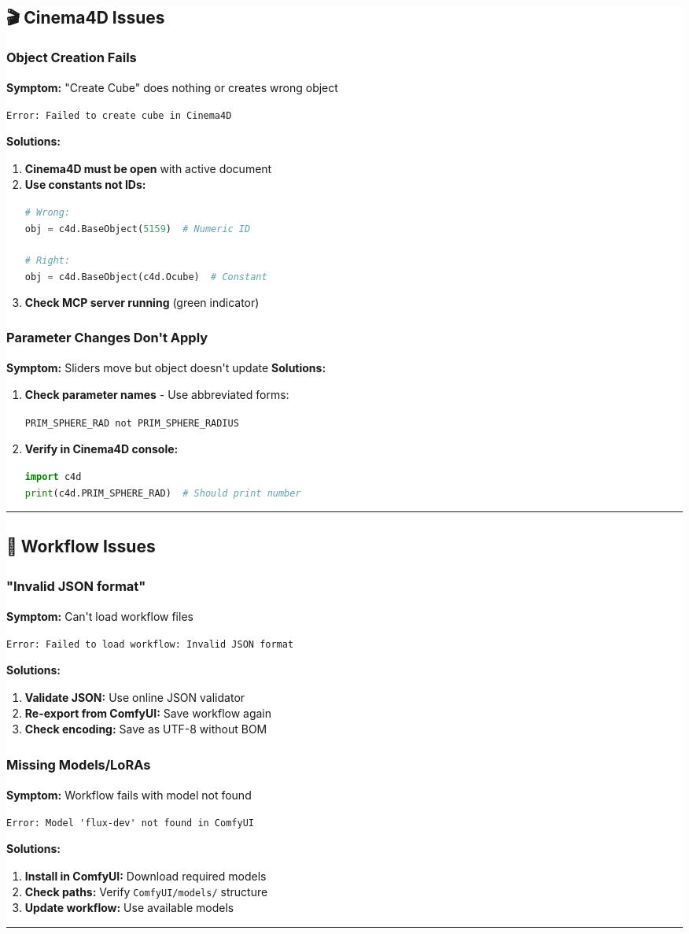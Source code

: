 
## 🎬 Cinema4D Issues

### Object Creation Fails
**Symptom:** "Create Cube" does nothing or creates wrong object
```
Error: Failed to create cube in Cinema4D
```
**Solutions:**
1. **Cinema4D must be open** with active document
2. **Use constants not IDs:**
   ```python
   # Wrong:
   obj = c4d.BaseObject(5159)  # Numeric ID
   
   # Right:
   obj = c4d.BaseObject(c4d.Ocube)  # Constant
   ```
3. **Check MCP server running** (green indicator)

### Parameter Changes Don't Apply
**Symptom:** Sliders move but object doesn't update
**Solutions:**
1. **Check parameter names** - Use abbreviated forms:
   ```
   PRIM_SPHERE_RAD not PRIM_SPHERE_RADIUS
   ```
2. **Verify in Cinema4D console:**
   ```python
   import c4d
   print(c4d.PRIM_SPHERE_RAD)  # Should print number
   ```

---

## 🎨 Workflow Issues

### "Invalid JSON format"
**Symptom:** Can't load workflow files
```
Error: Failed to load workflow: Invalid JSON format
```
**Solutions:**
1. **Validate JSON:** Use online JSON validator
2. **Re-export from ComfyUI:** Save workflow again
3. **Check encoding:** Save as UTF-8 without BOM

### Missing Models/LoRAs
**Symptom:** Workflow fails with model not found
```
Error: Model 'flux-dev' not found in ComfyUI
```
**Solutions:**
1. **Install in ComfyUI:** Download required models
2. **Check paths:** Verify `ComfyUI/models/` structure
3. **Update workflow:** Use available models

---